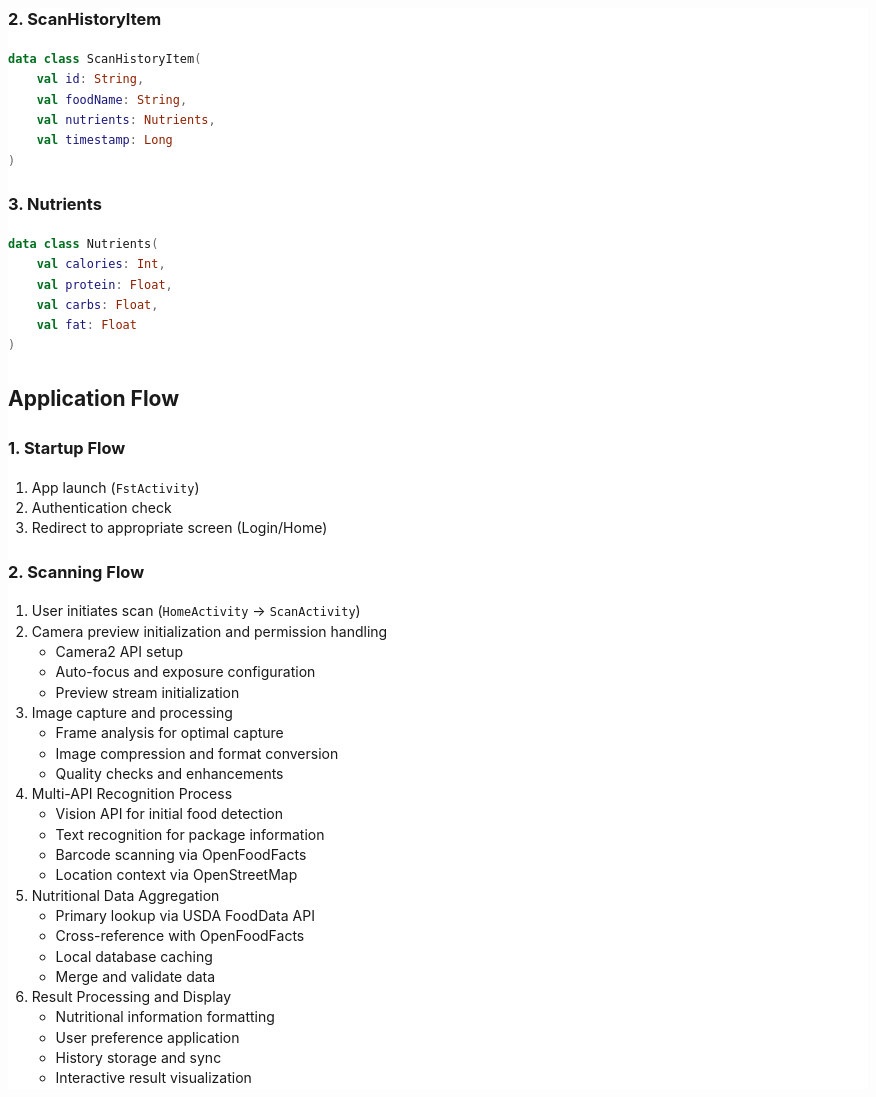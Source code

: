 ### 2. ScanHistoryItem
```kotlin
data class ScanHistoryItem(
    val id: String,
    val foodName: String,
    val nutrients: Nutrients,
    val timestamp: Long
)
```

### 3. Nutrients
```kotlin
data class Nutrients(
    val calories: Int,
    val protein: Float,
    val carbs: Float,
    val fat: Float
)
```

## Application Flow

### 1. Startup Flow
1. App launch (`FstActivity`)
2. Authentication check
3. Redirect to appropriate screen (Login/Home)

### 2. Scanning Flow
1. User initiates scan (`HomeActivity` -> `ScanActivity`)
2. Camera preview initialization and permission handling
   - Camera2 API setup
   - Auto-focus and exposure configuration
   - Preview stream initialization
3. Image capture and processing
   - Frame analysis for optimal capture
   - Image compression and format conversion
   - Quality checks and enhancements
4. Multi-API Recognition Process
   - Vision API for initial food detection
   - Text recognition for package information
   - Barcode scanning via OpenFoodFacts
   - Location context via OpenStreetMap
5. Nutritional Data Aggregation
   - Primary lookup via USDA FoodData API
   - Cross-reference with OpenFoodFacts
   - Local database caching
   - Merge and validate data
6. Result Processing and Display
   - Nutritional information formatting
   - User preference application
   - History storage and sync
   - Interactive result visualization
